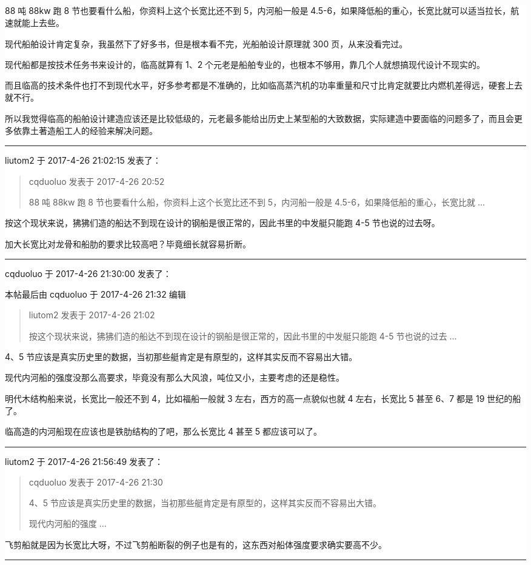 88 吨 88kw 跑 8 节也要看什么船，你资料上这个长宽比还不到 5，内河船一般是 4.5-6，如果降低船的重心，长宽比就可以适当拉长，航速就能上去些。

现代船舶设计肯定复杂，我虽然下了好多书，但是根本看不完，光船舶设计原理就 300 页，从来没看完过。

现代船都是按技术任务书来设计的，临高就算有 1、2 个元老是船舶专业的，也根本不够用，靠几个人就想搞现代设计不现实的。

而且临高的技术条件也打不到现代水平，好多参考都是不准确的，比如临高蒸汽机的功率重量和尺寸比肯定就要比内燃机差得远，硬套上去就不行。

所以我觉得临高的船舶设计建造应该还是比较低级的，元老最多能给出历史上某型船的大致数据，实际建造中要面临的问题多了，而且会更多依靠土著造船工人的经验来解决问题。

---

liutom2 于 2017-4-26 21:02:15 发表了：

> cqduoluo 发表于 2017-4-26 20:52
>
> 88 吨 88kw 跑 8 节也要看什么船，你资料上这个长宽比还不到 5，内河船一般是 4.5-6，如果降低船的重心，长宽比就 ...

按这个现状来说，狒狒们造的船达不到现在设计的钢船是很正常的，因此书里的中发艇只能跑 4-5 节也说的过去呀。

加大长宽比对龙骨和船肋的要求比较高吧？毕竟细长就容易折断。

---

cqduoluo 于 2017-4-26 21:30:00 发表了：

本帖最后由 cqduoluo 于 2017-4-26 21:32 编辑

> liutom2 发表于 2017-4-26 21:02
>
> 按这个现状来说，狒狒们造的船达不到现在设计的钢船是很正常的，因此书里的中发艇只能跑 4-5 节也说的过去 ...

4、5 节应该是真实历史里的数据，当初那些艇肯定是有原型的，这样其实反而不容易出大错。

现代内河船的强度没那么高要求，毕竟没有那么大风浪，吨位又小，主要考虑的还是稳性。

明代木结构船来说，长宽比一般还不到 4，比如福船一般就 3 左右，西方的高一点貌似也就 4 左右，长宽比 5 甚至 6、7 都是 19 世纪的船了。

临高造的内河船现在应该也是铁肋结构的了吧，那么长宽比 4 甚至 5 都应该可以了。

---

liutom2 于 2017-4-26 21:56:49 发表了：

> cqduoluo 发表于 2017-4-26 21:30
>
> 4、5 节应该是真实历史里的数据，当初那些艇肯定是有原型的，这样其实反而不容易出大错。
>
> 现代内河船的强度 ...

飞剪船就是因为长宽比大呀，不过飞剪船断裂的例子也是有的，这东西对船体强度要求确实要高不少。

---
